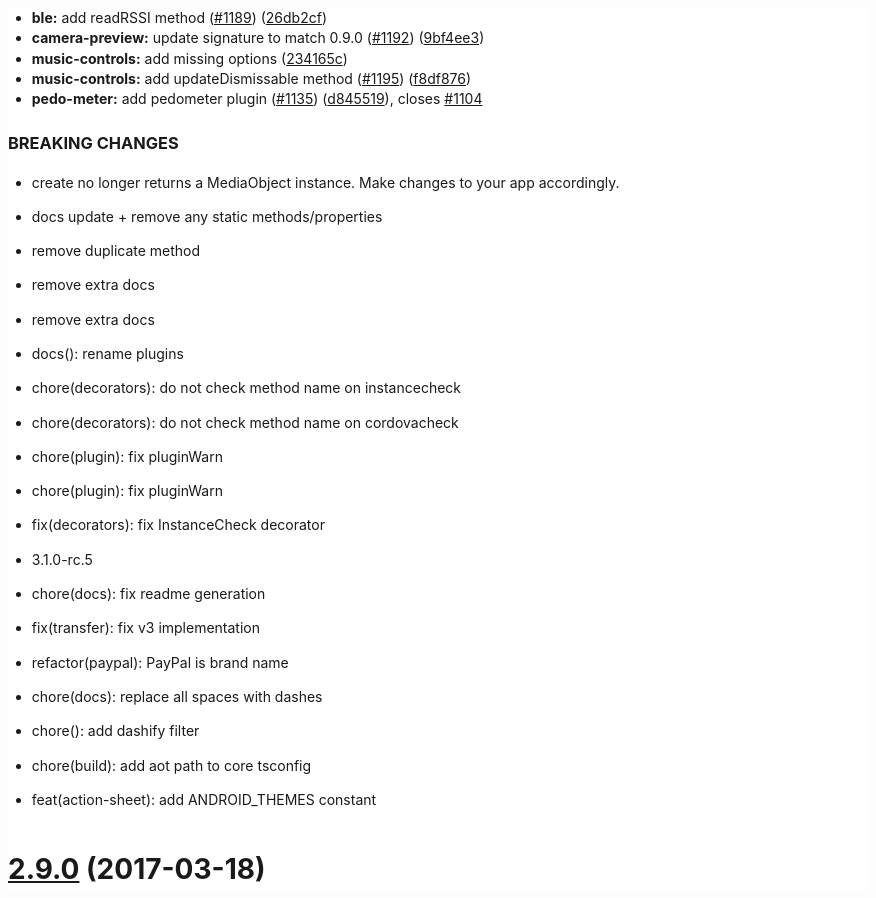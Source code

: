 * **ble:** add readRSSI method ([#1189](https://github.com/ionic-team/ionic-native/issues/1189)) ([26db2cf](https://github.com/ionic-team/ionic-native/commit/26db2cf))
* **camera-preview:** update signature to match 0.9.0  ([#1192](https://github.com/ionic-team/ionic-native/issues/1192)) ([9bf4ee3](https://github.com/ionic-team/ionic-native/commit/9bf4ee3))
* **music-controls:** add missing options ([234165c](https://github.com/ionic-team/ionic-native/commit/234165c))
* **music-controls:** add updateDismissable method ([#1195](https://github.com/ionic-team/ionic-native/issues/1195)) ([f8df876](https://github.com/ionic-team/ionic-native/commit/f8df876))
* **pedo-meter:** add pedometer plugin ([#1135](https://github.com/ionic-team/ionic-native/issues/1135)) ([d845519](https://github.com/ionic-team/ionic-native/commit/d845519)), closes [#1104](https://github.com/ionic-team/ionic-native/issues/1104)


### BREAKING CHANGES

* create no longer returns a MediaObject instance. Make changes to your app accordingly.

* docs update + remove any static methods/properties

* remove duplicate method

* remove extra docs

* remove extra docs

* docs(): rename plugins

* chore(decorators): do not check method name on instancecheck

* chore(decorators): do not check method name on cordovacheck

* chore(plugin): fix pluginWarn

* chore(plugin): fix pluginWarn

* fix(decorators): fix InstanceCheck decorator

* 3.1.0-rc.5

* chore(docs): fix readme generation

* fix(transfer): fix v3 implementation

* refactor(paypal): PayPal is brand name

* chore(docs): replace all spaces with dashes

* chore(): add dashify filter

* chore(build): add aot path to core tsconfig

* feat(action-sheet): add ANDROID_THEMES constant



<a name="2.9.0"></a>
# [2.9.0](https://github.com/ionic-team/ionic-native/compare/v2.8.1...v2.9.0) (2017-03-18)

